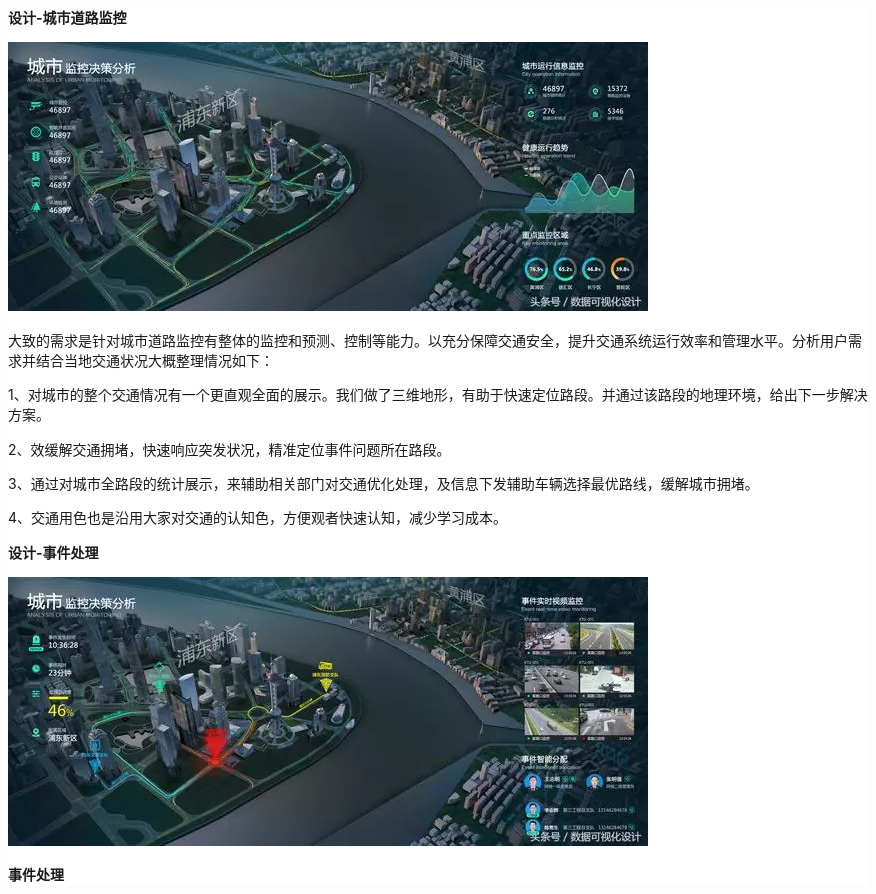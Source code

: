 **设计-城市道路监控**



![img](img/640-1581062827115.webp)



大致的需求是针对城市道路监控有整体的监控和预测、控制等能力。以充分保障交通安全，提升交通系统运行效率和管理水平。分析用户需求并结合当地交通状况大概整理情况如下：



1、对城市的整个交通情况有一个更直观全面的展示。我们做了三维地形，有助于快速定位路段。并通过该路段的地理环境，给出下一步解决方案。

2、效缓解交通拥堵，快速响应突发状况，精准定位事件问题所在路段。

3、通过对城市全路段的统计展示，来辅助相关部门对交通优化处理，及信息下发辅助车辆选择最优路线，缓解城市拥堵。

4、交通用色也是沿用大家对交通的认知色，方便观者快速认知，减少学习成本。



**设计-事件处理**



![img](img/640-1581062827105.webp)



**事件处理**

